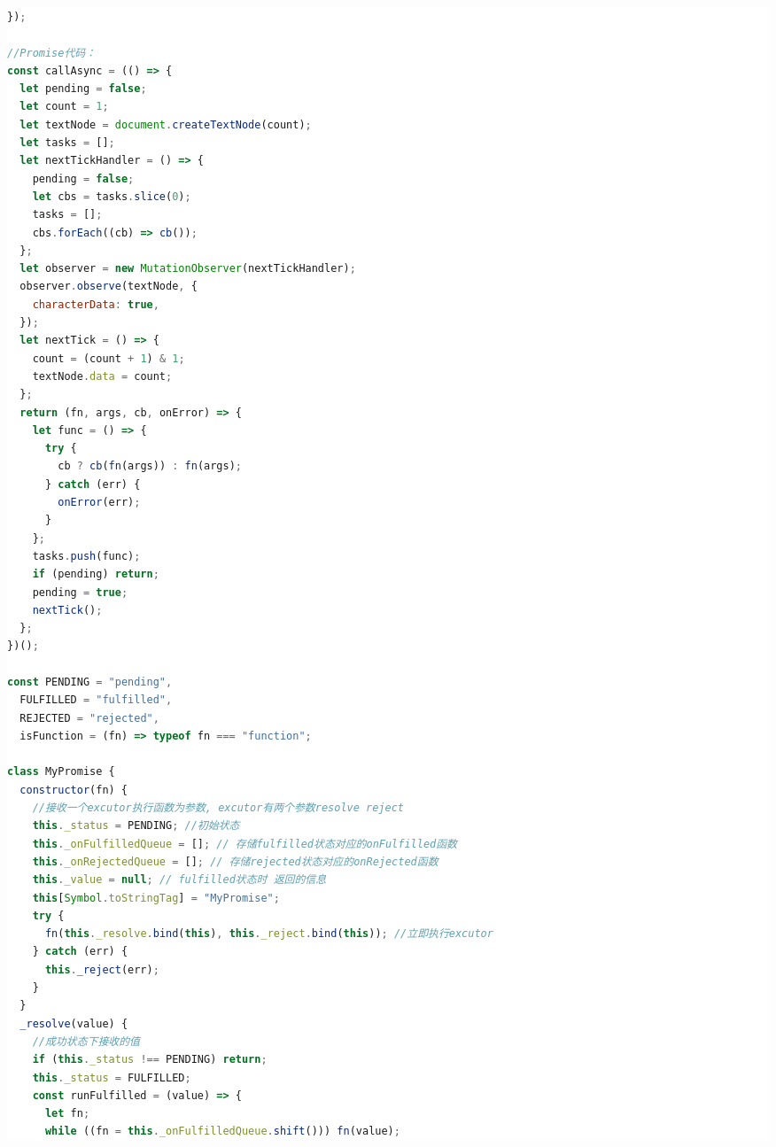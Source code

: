 ```js
});

//Promise代码：
const callAsync = (() => {
  let pending = false;
  let count = 1;
  let textNode = document.createTextNode(count);
  let tasks = [];
  let nextTickHandler = () => {
    pending = false;
    let cbs = tasks.slice(0);
    tasks = [];
    cbs.forEach((cb) => cb());
  };
  let observer = new MutationObserver(nextTickHandler);
  observer.observe(textNode, {
    characterData: true,
  });
  let nextTick = () => {
    count = (count + 1) & 1;
    textNode.data = count;
  };
  return (fn, args, cb, onError) => {
    let func = () => {
      try {
        cb ? cb(fn(args)) : fn(args);
      } catch (err) {
        onError(err);
      }
    };
    tasks.push(func);
    if (pending) return;
    pending = true;
    nextTick();
  };
})();

const PENDING = "pending",
  FULFILLED = "fulfilled",
  REJECTED = "rejected",
  isFunction = (fn) => typeof fn === "function";

class MyPromise {
  constructor(fn) {
    //接收一个excutor执行函数为参数, excutor有两个参数resolve reject
    this._status = PENDING; //初始状态
    this._onFulfilledQueue = []; // 存储fulfilled状态对应的onFulfilled函数
    this._onRejectedQueue = []; // 存储rejected状态对应的onRejected函数
    this._value = null; // fulfilled状态时 返回的信息
    this[Symbol.toStringTag] = "MyPromise";
    try {
      fn(this._resolve.bind(this), this._reject.bind(this)); //立即执行excutor
    } catch (err) {
      this._reject(err);
    }
  }
  _resolve(value) {
    //成功状态下接收的值
    if (this._status !== PENDING) return;
    this._status = FULFILLED;
    const runFulfilled = (value) => {
      let fn;
      while ((fn = this._onFulfilledQueue.shift())) fn(value);
```